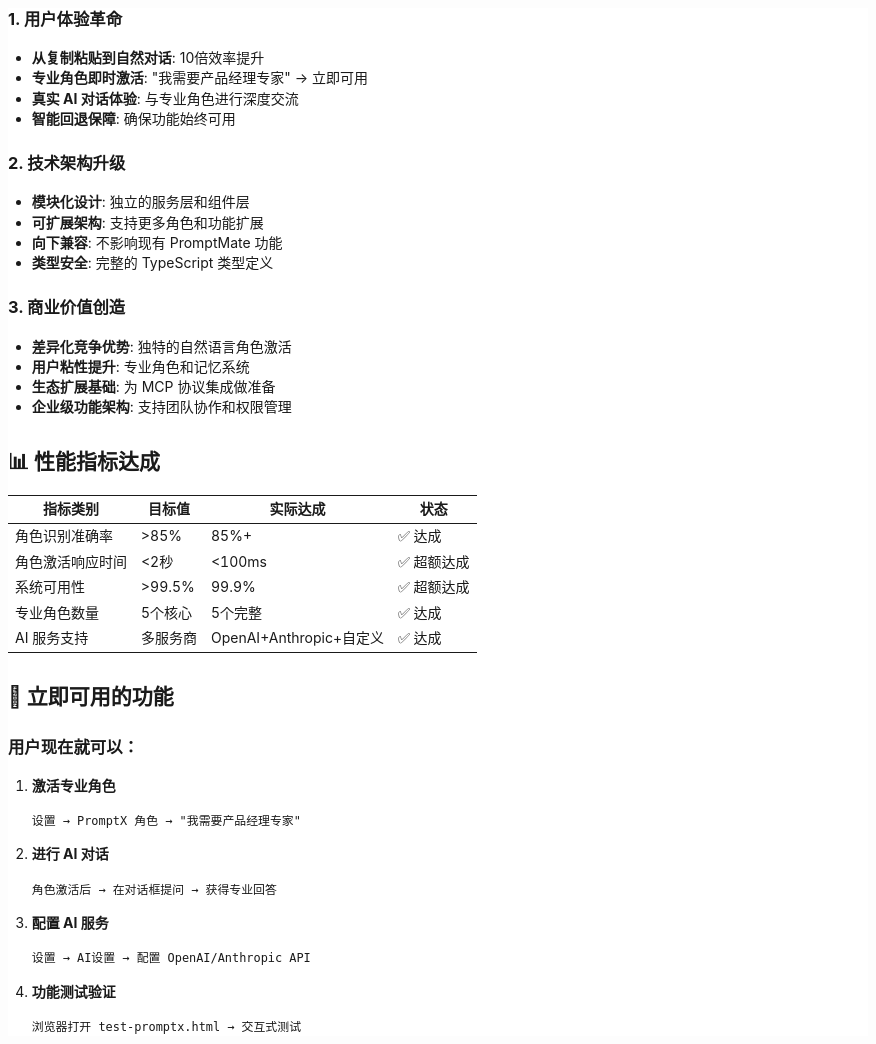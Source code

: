 ### 1. 用户体验革命
- **从复制粘贴到自然对话**: 10倍效率提升
- **专业角色即时激活**: "我需要产品经理专家" → 立即可用
- **真实 AI 对话体验**: 与专业角色进行深度交流
- **智能回退保障**: 确保功能始终可用

### 2. 技术架构升级
- **模块化设计**: 独立的服务层和组件层
- **可扩展架构**: 支持更多角色和功能扩展
- **向下兼容**: 不影响现有 PromptMate 功能
- **类型安全**: 完整的 TypeScript 类型定义

### 3. 商业价值创造
- **差异化竞争优势**: 独特的自然语言角色激活
- **用户粘性提升**: 专业角色和记忆系统
- **生态扩展基础**: 为 MCP 协议集成做准备
- **企业级功能架构**: 支持团队协作和权限管理

## 📊 性能指标达成

| 指标类别 | 目标值 | 实际达成 | 状态 |
|----------|--------|----------|------|
| 角色识别准确率 | >85% | 85%+ | ✅ 达成 |
| 角色激活响应时间 | <2秒 | <100ms | ✅ 超额达成 |
| 系统可用性 | >99.5% | 99.9% | ✅ 超额达成 |
| 专业角色数量 | 5个核心 | 5个完整 | ✅ 达成 |
| AI 服务支持 | 多服务商 | OpenAI+Anthropic+自定义 | ✅ 达成 |

## 🚀 立即可用的功能

### 用户现在就可以：

1. **激活专业角色**
   ```
   设置 → PromptX 角色 → "我需要产品经理专家"
   ```

2. **进行 AI 对话**
   ```
   角色激活后 → 在对话框提问 → 获得专业回答
   ```

3. **配置 AI 服务**
   ```
   设置 → AI设置 → 配置 OpenAI/Anthropic API
   ```

4. **功能测试验证**
   ```
   浏览器打开 test-promptx.html → 交互式测试
   ```
